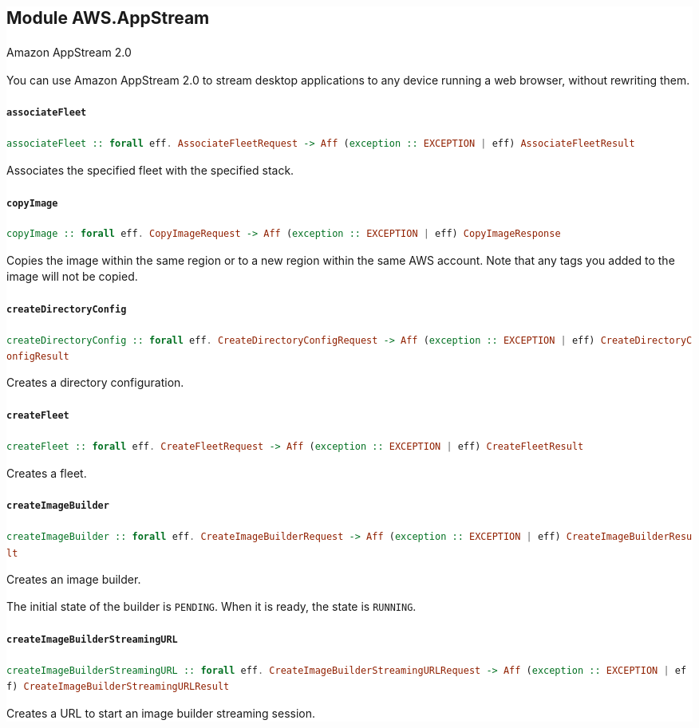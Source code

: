 ## Module AWS.AppStream

<fullname>Amazon AppStream 2.0</fullname> <p>You can use Amazon AppStream 2.0 to stream desktop applications to any device running a web browser, without rewriting them.</p>

#### `associateFleet`

``` purescript
associateFleet :: forall eff. AssociateFleetRequest -> Aff (exception :: EXCEPTION | eff) AssociateFleetResult
```

<p>Associates the specified fleet with the specified stack.</p>

#### `copyImage`

``` purescript
copyImage :: forall eff. CopyImageRequest -> Aff (exception :: EXCEPTION | eff) CopyImageResponse
```

<p>Copies the image within the same region or to a new region within the same AWS account. Note that any tags you added to the image will not be copied.</p>

#### `createDirectoryConfig`

``` purescript
createDirectoryConfig :: forall eff. CreateDirectoryConfigRequest -> Aff (exception :: EXCEPTION | eff) CreateDirectoryConfigResult
```

<p>Creates a directory configuration.</p>

#### `createFleet`

``` purescript
createFleet :: forall eff. CreateFleetRequest -> Aff (exception :: EXCEPTION | eff) CreateFleetResult
```

<p>Creates a fleet.</p>

#### `createImageBuilder`

``` purescript
createImageBuilder :: forall eff. CreateImageBuilderRequest -> Aff (exception :: EXCEPTION | eff) CreateImageBuilderResult
```

<p>Creates an image builder.</p> <p>The initial state of the builder is <code>PENDING</code>. When it is ready, the state is <code>RUNNING</code>.</p>

#### `createImageBuilderStreamingURL`

``` purescript
createImageBuilderStreamingURL :: forall eff. CreateImageBuilderStreamingURLRequest -> Aff (exception :: EXCEPTION | eff) CreateImageBuilderStreamingURLResult
```

<p>Creates a URL to start an image builder streaming session.</p>
